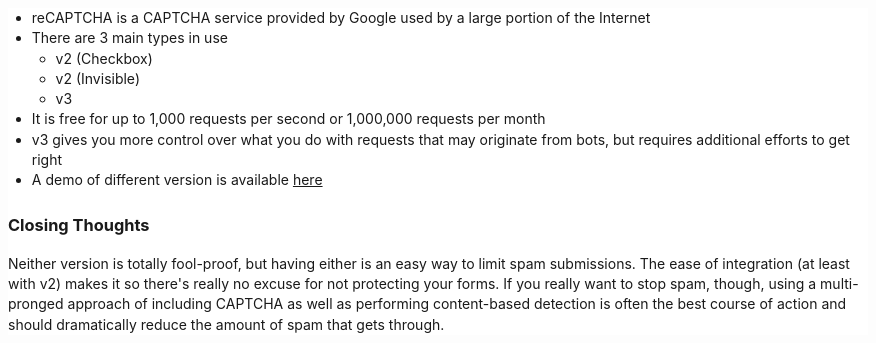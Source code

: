 - reCAPTCHA is a CAPTCHA service provided by Google used by a large portion of the Internet
- There are 3 main types in use
    - v2 (Checkbox)
    - v2 (Invisible)
    - v3
- It is free for up to 1,000 requests per second or 1,000,000 requests per month
- v3 gives you more control over what you do with requests that may originate from bots, but
  requires additional efforts to get right
- A demo of different version is available [here](https://recaptcha-demo.appspot.com/)

### Closing Thoughts

Neither version is totally fool-proof, but having either is an easy way to limit spam submissions.
The ease of integration (at least with v2) makes it so there's really no excuse for not protecting your
forms.  If you really want to stop spam, though, using a multi-pronged approach of including CAPTCHA as
well as performing content-based detection is often the best course of action and should dramatically
reduce the amount of spam that gets through.
